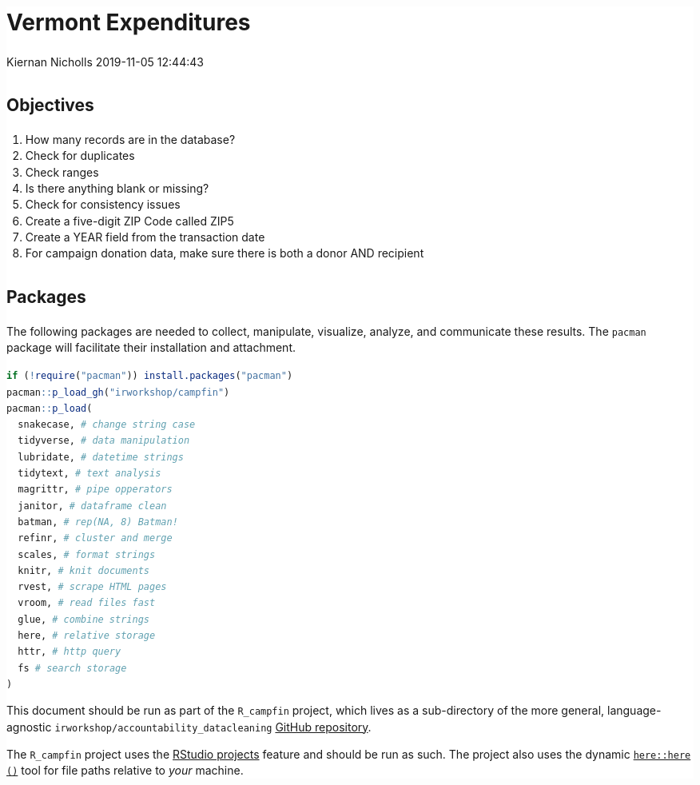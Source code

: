 Vermont Expenditures
================
Kiernan Nicholls
2019-11-05 12:44:43

## Objectives

1.  How many records are in the database?
2.  Check for duplicates
3.  Check ranges
4.  Is there anything blank or missing?
5.  Check for consistency issues
6.  Create a five-digit ZIP Code called ZIP5
7.  Create a YEAR field from the transaction date
8.  For campaign donation data, make sure there is both a donor AND
    recipient

## Packages

The following packages are needed to collect, manipulate, visualize,
analyze, and communicate these results. The `pacman` package will
facilitate their installation and attachment.

``` r
if (!require("pacman")) install.packages("pacman")
pacman::p_load_gh("irworkshop/campfin")
pacman::p_load(
  snakecase, # change string case
  tidyverse, # data manipulation
  lubridate, # datetime strings
  tidytext, # text analysis
  magrittr, # pipe opperators
  janitor, # dataframe clean
  batman, # rep(NA, 8) Batman!
  refinr, # cluster and merge
  scales, # format strings
  knitr, # knit documents
  rvest, # scrape HTML pages
  vroom, # read files fast
  glue, # combine strings
  here, # relative storage
  httr, # http query
  fs # search storage 
)
```

This document should be run as part of the `R_campfin` project, which
lives as a sub-directory of the more general, language-agnostic
`irworkshop/accountability_datacleaning` [GitHub
repository](https://github.com/irworkshop/accountability_datacleaning).

The `R_campfin` project uses the [RStudio
projects](https://support.rstudio.com/hc/en-us/articles/200526207-Using-Projects)
feature and should be run as such. The project also uses the dynamic
[`here::here()`](https://github.com/jennybc/here_here) tool for file
paths relative to *your* machine.
